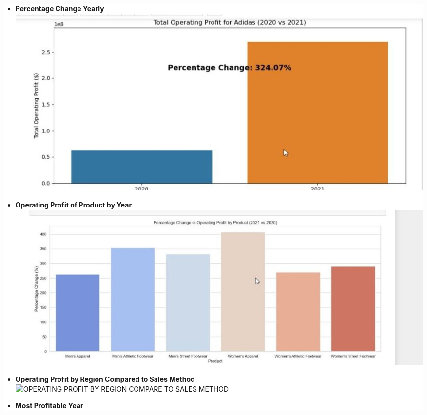 - **Percentage Change Yearly**  
  ![PERCENTAGE CHANGE YEARLY](https://github.com/yemifatodu/A-Deep-Dive-into-Adidas-Operating-Profit-Analysis-for-2020-2021/blob/main/PERCENTAGE%20CHANGE%20YEARLY.jpg)

- **Operating Profit of Product by Year**  
  ![OPERATING PROFIT OF PRODUCT BY YEAR](https://github.com/yemifatodu/A-Deep-Dive-into-Adidas-Operating-Profit-Analysis-for-2020-2021/blob/main/OPERATING%20PROFIT%20OF%20PRODUCT%20BY%20YEAR.jpg)

- **Operating Profit by Region Compared to Sales Method**  
  ![OPERATING PROFIT BY REGION COMPARE TO SALES METHOD](https://github.com/yemifatodu/A-Deep-Dive-into-Adidas-Operating-Profit-Analysis-for-2020-2021/blob/main/OPERATING%20PROFIT%20BY%20REGION%20COMPARE%20TO%20SALES%20METHOD.jpg)

- **Most Profitable Year**  